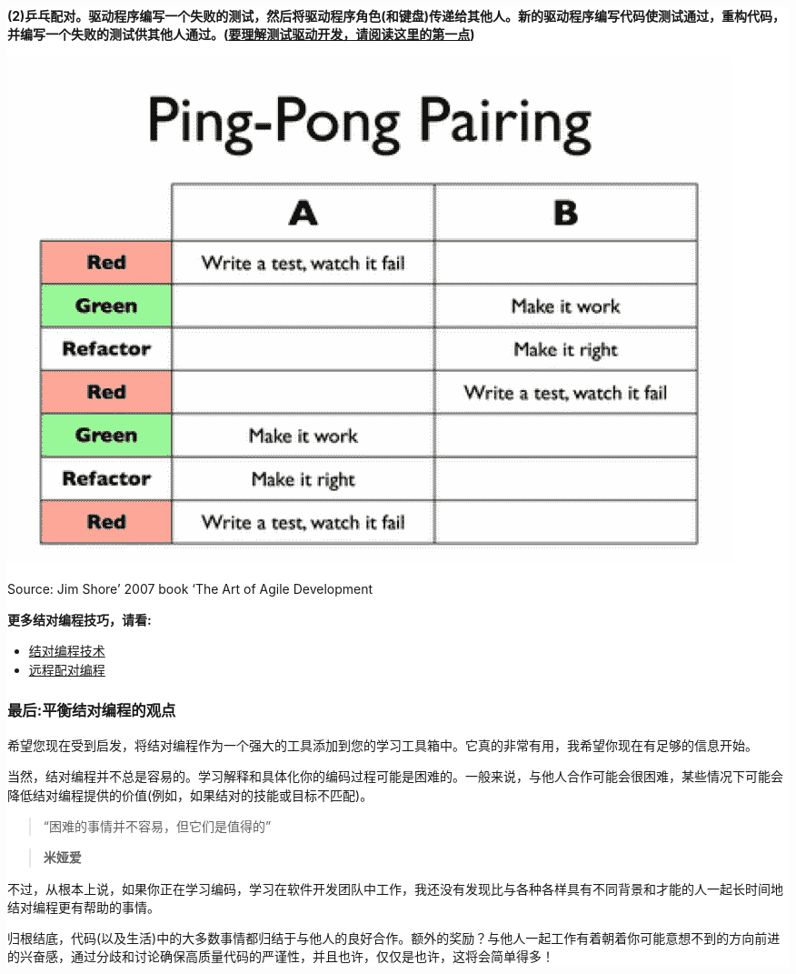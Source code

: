 **(2)乒乓配对。驱动程序编写一个失败的测试，然后将驱动程序角色(和键盘)传递给其他人。新的驱动程序编写代码使测试通过，重构代码，并编写一个失败的测试供其他人通过。([要理解测试驱动开发，请阅读这里的第一点](https://codeburst.io/5-powerful-yet-underused-ways-to-approach-coding-problems-2-bbae82fb686f))**

![8Jo2ABetxaresm19pw8mF3rFi5S5oqa-s7Bp](img/ae3c8c25541f06cd4b4ee19f590799a3.png)

Source: Jim Shore’ 2007 book ‘The Art of Agile Development

**更多结对编程技巧，请看:**

*   [结对编程技术](https://www.youtube.com/watch?v=W_hsEi_UZHE)
*   [远程配对编程](https://www.youtube.com/watch?v=Yq1qgWvSIdI)

### 最后:平衡结对编程的观点

希望您现在受到启发，将结对编程作为一个强大的工具添加到您的学习工具箱中。它真的非常有用，我希望你现在有足够的信息开始。

当然，结对编程并不总是容易的。学习解释和具体化你的编码过程可能是困难的。一般来说，与他人合作可能会很困难，某些情况下可能会降低结对编程提供的价值(例如，如果结对的技能或目标不匹配)。

> “困难的事情并不容易，但它们是值得的”

> **米娅爱**

不过，从根本上说，如果你正在学习编码，学习在软件开发团队中工作，我还没有发现比与各种各样具有不同背景和才能的人一起长时间地结对编程更有帮助的事情。

归根结底，代码(以及生活)中的大多数事情都归结于与他人的良好合作。额外的奖励？与他人一起工作有着朝着你可能意想不到的方向前进的兴奋感，通过分歧和讨论确保高质量代码的严谨性，并且也许，仅仅是也许，这将会简单得多！
